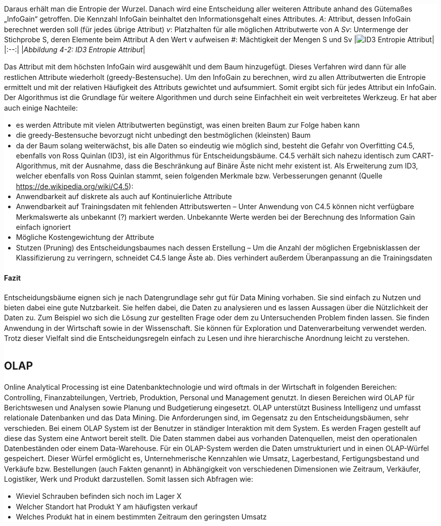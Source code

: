 Daraus erhält man die Entropie der Wurzel. Danach wird eine Entscheidung aller weiteren Attribute anhand des Gütemaßes „InfoGain“ getroffen. Die Kennzahl InfoGain beinhaltet den Informationsgehalt eines Attributes.
*A*: Attribut, dessen InfoGain berechnet werden soll (für jedes übrige Attribut)
*v*: Platzhalten für alle möglichen Attributwerte von A
*Sv*: Untermenge der Stichprobe S, deren Elemente beim Attribut A den Wert v aufweisen
*#*: Mächtigkeit der Mengen S und Sv
|![ID3 Entropie Attribut](https://github.com/lastviper/ostfalia_db_2019_hausarbeiten/blob/master/modern_data_mining/images/id3_attribut.png)|
|:--:|
|*Abbildung 4-2: ID3 Entropie Attribut*|

Das Attribut mit dem höchsten InfoGain wird ausgewählt und dem Baum hinzugefügt. Dieses Verfahren wird dann für alle restlichen Attribute wiederholt (greedy-Bestensuche).
Um den InfoGain zu berechnen, wird zu allen Attributwerten die Entropie ermittelt und mit der relativen Häufigkeit des Attributs gewichtet und aufsummiert. Somit ergibt sich für jedes Attribut ein InfoGain.
Der Algorithmus ist die Grundlage für weitere Algorithmen und durch seine Einfachheit ein weit verbreitetes Werkzeug. Er hat aber auch einige Nachteile:
-	es werden Attribute mit vielen Attributwerten begünstigt, was einen breiten Baum zur Folge haben kann
-	die greedy-Bestensuche bevorzugt nicht unbedingt den bestmöglichen (kleinsten) Baum
-	da der Baum solang weiterwächst, bis alle Daten so eindeutig wie möglich sind, besteht die Gefahr von Overfitting
C4.5, ebenfalls von Ross Quinlan (ID3), ist ein Algorithmus für Entscheidungsbäume. C4.5 verhält sich nahezu identisch zum CART-Algorithmus, mit der Ausnahme, dass die Beschränkung auf Binäre Äste nicht mehr existent ist. Als Erweiterung zum ID3, welcher ebenfalls von Ross Quinlan stammt, seien folgenden Merkmale bzw. Verbesserungen genannt (Quelle https://de.wikipedia.org/wiki/C4.5):
-	Anwendbarkeit auf diskrete als auch auf Kontinuierliche Attribute
-	Anwendbarkeit auf Trainingsdaten mit fehlenden Attributswerten – Unter Anwendung von C4.5 können nicht verfügbare Merkmalswerte als unbekannt (?) markiert werden. Unbekannte Werte werden bei der Berechnung des Information Gain einfach ignoriert
-	Mögliche Kostengewichtung der Attribute
-	Stutzen (Pruning) des Entscheidungsbaumes nach dessen Erstellung – Um die Anzahl der möglichen Ergebnisklassen der Klassifizierung zu verringern, schneidet C4.5 lange Äste ab. Dies verhindert außerdem Überanpassung an die Trainingsdaten
#### Fazit
Entscheidungsbäume eignen sich je nach Datengrundlage sehr gut für Data Mining vorhaben. Sie sind einfach zu Nutzen und bieten dabei eine gute Nutzbarkeit. Sie helfen dabei, die Daten zu analysieren und es lassen Aussagen über die Nützlichkeit der Daten zu. Zum Beispiel wo sich die Lösung zur gestellten Frage oder dem zu Untersuchenden Problem finden lassen. Sie finden Anwendung in der Wirtschaft sowie in der Wissenschaft. Sie können für Exploration und Datenverarbeitung verwendet werden. Trotz dieser Vielfalt sind die Entscheidungsregeln einfach zu Lesen und ihre hierarchische Anordnung leicht zu verstehen.
## OLAP
Online Analytical Processing ist eine Datenbanktechnologie und wird oftmals in der Wirtschaft in folgenden Bereichen: Controlling, Finanzabteilungen, Vertrieb, Produktion, Personal und Management genutzt. In diesen Bereichen wird OLAP für Berichtswesen und Analysen sowie Planung und Budgetierung eingesetzt. OLAP unterstützt Business Intelligenz und umfasst relationale Datenbanken und das Data Mining. Die Anforderungen sind, im Gegensatz zu den Entscheidungsbäumen, sehr verschieden. Bei einem OLAP System ist der Benutzer in ständiger Interaktion mit dem System. Es werden Fragen gestellt auf diese das System eine Antwort bereit stellt. Die Daten stammen dabei aus vorhanden Datenquellen, meist den operationalen Datenbeständen oder einem Data-Warehouse. Für ein OLAP-System werden die Daten umstrukturiert und in einen OLAP-Würfel gespeichert. Dieser Würfel ermöglicht es, Unternehmerische Kennzahlen wie Umsatz, Lagerbestand, Fertigungsbestand und Verkäufe bzw. Bestellungen (auch Fakten genannt) in Abhängigkeit von verschiedenen Dimensionen wie Zeitraum, Verkäufer, Logistiker, Werk und Produkt darzustellen. Somit lassen sich Abfragen wie:
-	Wieviel Schrauben befinden sich noch im Lager X
-	Welcher Standort hat Produkt Y am häufigsten verkauf
-	Welches Produkt hat in einem bestimmten Zeitraum den geringsten Umsatz